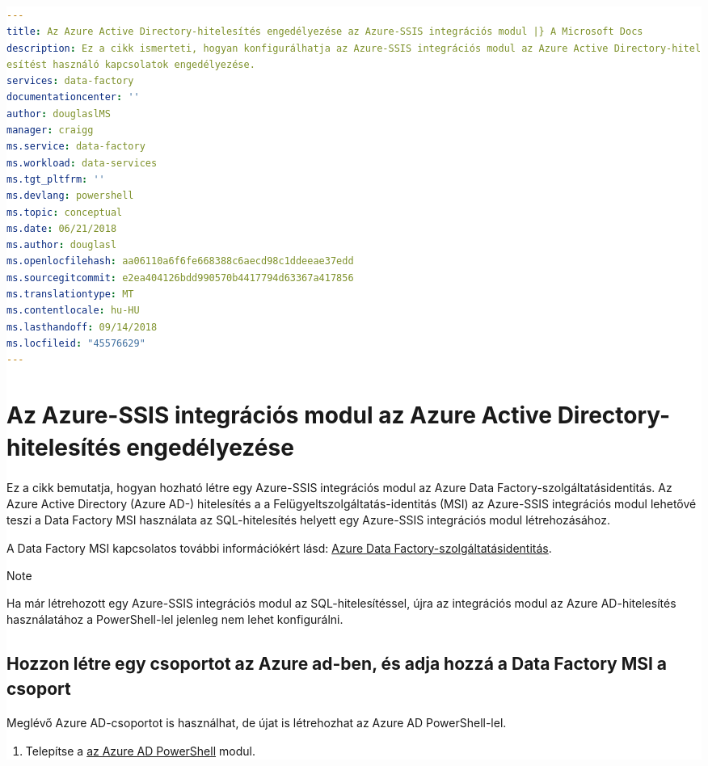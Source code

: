 ```yaml
---
title: Az Azure Active Directory-hitelesítés engedélyezése az Azure-SSIS integrációs modul |} A Microsoft Docs
description: Ez a cikk ismerteti, hogyan konfigurálhatja az Azure-SSIS integrációs modul az Azure Active Directory-hitelesítést használó kapcsolatok engedélyezése.
services: data-factory
documentationcenter: ''
author: douglaslMS
manager: craigg
ms.service: data-factory
ms.workload: data-services
ms.tgt_pltfrm: ''
ms.devlang: powershell
ms.topic: conceptual
ms.date: 06/21/2018
ms.author: douglasl
ms.openlocfilehash: aa06110a6f6fe668388c6aecd98c1ddeeae37edd
ms.sourcegitcommit: e2ea404126bdd990570b4417794d63367a417856
ms.translationtype: MT
ms.contentlocale: hu-HU
ms.lasthandoff: 09/14/2018
ms.locfileid: "45576629"
---
```

# <a name="enable-azure-active-directory-authentication-for-the-azure-ssis-integration-runtime"></a>Az Azure-SSIS integrációs modul az Azure Active Directory-hitelesítés engedélyezése

Ez a cikk bemutatja, hogyan hozható létre egy Azure-SSIS integrációs modul az Azure Data Factory-szolgáltatásidentitás. Az Azure Active Directory (Azure AD-) hitelesítés a a Felügyeltszolgáltatás-identitás (MSI) az Azure-SSIS integrációs modul lehetővé teszi a Data Factory MSI használata az SQL-hitelesítés helyett egy Azure-SSIS integrációs modul létrehozásához.

A Data Factory MSI kapcsolatos további információkért lásd: [Azure Data Factory-szolgáltatásidentitás](https://docs.microsoft.com/azure/data-factory/data-factory-service-identity).

> [!NOTE]
> Ha már létrehozott egy Azure-SSIS integrációs modul az SQL-hitelesítéssel, újra az integrációs modul az Azure AD-hitelesítés használatához a PowerShell-lel jelenleg nem lehet konfigurálni.

## <a name="create-a-group-in-azure-ad-and-make-the-data-factory-msi-a-member-of-the-group"></a>Hozzon létre egy csoportot az Azure ad-ben, és adja hozzá a Data Factory MSI a csoport

Meglévő Azure AD-csoportot is használhat, de újat is létrehozhat az Azure AD PowerShell-lel.

1.  Telepítse a [az Azure AD PowerShell](https://docs.microsoft.com/powershell/azure/active-directory/install-adv2) modul.
